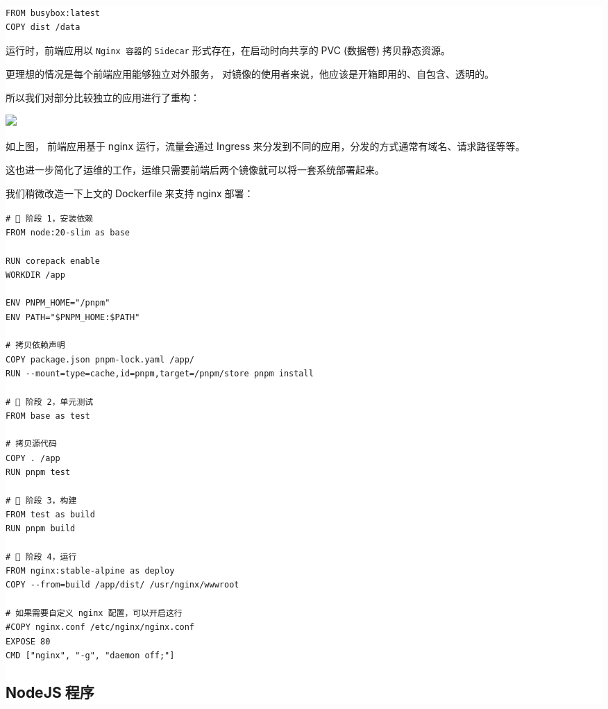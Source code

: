 ```
FROM busybox:latest
COPY dist /data
```

运行时，前端应用以 `Nginx 容器`的 `Sidecar` 形式存在，在启动时向共享的 PVC (数据卷) 拷贝静态资源。

更理想的情况是每个前端应用能够独立对外服务， 对镜像的使用者来说，他应该是开箱即用的、自包含、透明的。

所以我们对部分比较独立的应用进行了重构：

![](https://p3-juejin.byteimg.com/tos-cn-i-k3u1fbpfcp/ad3a3189267040bea61b46b7285a4741~tplv-k3u1fbpfcp-zoom-in-crop-mark:1512:0:0:0.awebp)

如上图， 前端应用基于 nginx 运行，流量会通过 Ingress 来分发到不同的应用，分发的方式通常有域名、请求路径等等。

这也进一步简化了运维的工作，运维只需要前端后两个镜像就可以将一套系统部署起来。

我们稍微改造一下上文的 Dockerfile 来支持 nginx 部署：

```
# 🔴 阶段 1，安装依赖
FROM node:20-slim as base

RUN corepack enable
WORKDIR /app

ENV PNPM_HOME="/pnpm"
ENV PATH="$PNPM_HOME:$PATH"

# 拷贝依赖声明
COPY package.json pnpm-lock.yaml /app/
RUN --mount=type=cache,id=pnpm,target=/pnpm/store pnpm install

# 🔴 阶段 2，单元测试
FROM base as test

# 拷贝源代码
COPY . /app
RUN pnpm test

# 🔴 阶段 3，构建
FROM test as build
RUN pnpm build

# 🔴 阶段 4，运行
FROM nginx:stable-alpine as deploy
COPY --from=build /app/dist/ /usr/nginx/wwwroot

# 如果需要自定义 nginx 配置，可以开启这行
#COPY nginx.conf /etc/nginx/nginx.conf
EXPOSE 80
CMD ["nginx", "-g", "daemon off;"]
```

NodeJS 程序
---------
